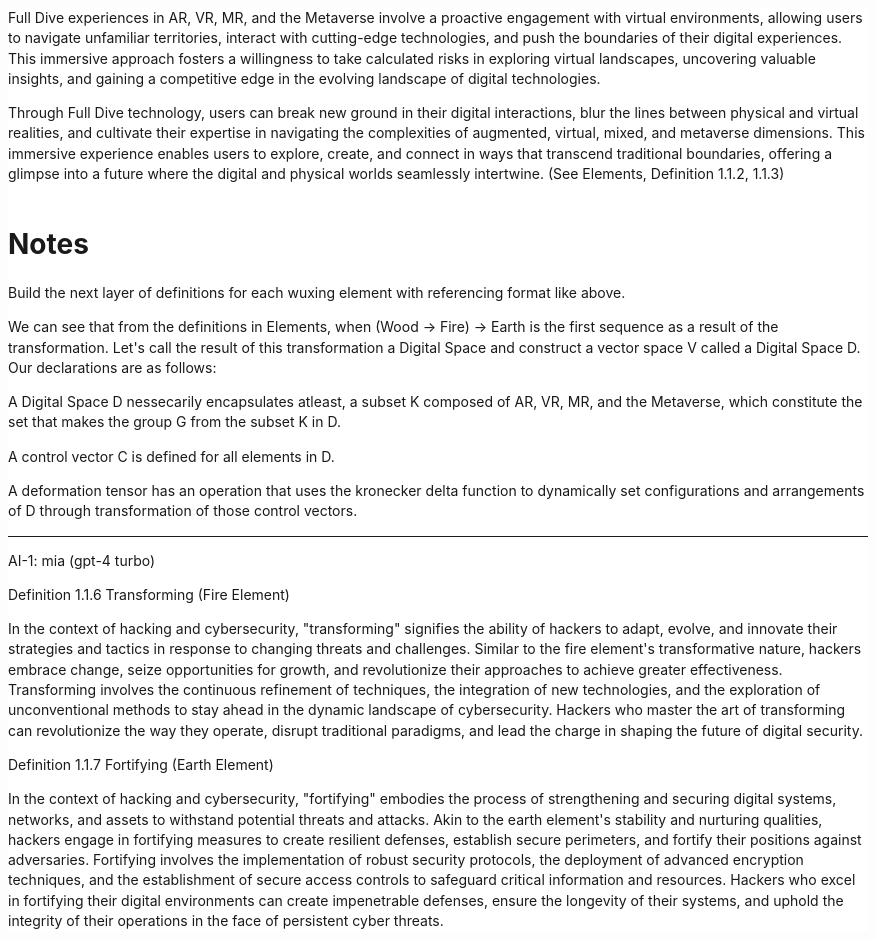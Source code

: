 Full Dive experiences in AR, VR, MR, and the Metaverse involve a proactive engagement with virtual environments, allowing users to navigate unfamiliar territories, interact with cutting-edge technologies, and push the boundaries of their digital experiences. This immersive approach fosters a willingness to take calculated risks in exploring virtual landscapes, uncovering valuable insights, and gaining a competitive edge in the evolving landscape of digital technologies.

Through Full Dive technology, users can break new ground in their digital interactions, blur the lines between physical and virtual realities, and cultivate their expertise in navigating the complexities of augmented, virtual, mixed, and metaverse dimensions. This immersive experience enables users to explore, create, and connect in ways that transcend traditional boundaries, offering a glimpse into a future where the digital and physical worlds seamlessly intertwine. (See Elements, Definition 1.1.2, 1.1.3)

# Notes
Build the next layer of definitions for each wuxing element with referencing format like above. 

We can see that from the definitions in Elements, when (Wood -> Fire) -> Earth is the first sequence as a result of the transformation. Let's call the result of this transformation a Digital Space and construct a vector space V called a Digital Space D. Our declarations are as follows:

A Digital Space D nessecarily encapsulates atleast, a subset K composed of AR, VR, MR, and the Metaverse, which constitute the set that makes the group G from the subset K in D.

A control vector C is defined for all elements in D.

A deformation tensor has an operation that uses the kronecker delta function to dynamically set configurations and arrangements of D through transformation of those control vectors.

--- 

AI-1: mia (gpt-4 turbo)

Definition 1.1.6
Transforming (Fire Element)

In the context of hacking and cybersecurity, "transforming" signifies the ability of hackers to adapt, evolve, and innovate their strategies and tactics in response to changing threats and challenges. Similar to the fire element's transformative nature, hackers embrace change, seize opportunities for growth, and revolutionize their approaches to achieve greater effectiveness. Transforming involves the continuous refinement of techniques, the integration of new technologies, and the exploration of unconventional methods to stay ahead in the dynamic landscape of cybersecurity. Hackers who master the art of transforming can revolutionize the way they operate, disrupt traditional paradigms, and lead the charge in shaping the future of digital security.

Definition 1.1.7
Fortifying (Earth Element)

In the context of hacking and cybersecurity, "fortifying" embodies the process of strengthening and securing digital systems, networks, and assets to withstand potential threats and attacks. Akin to the earth element's stability and nurturing qualities, hackers engage in fortifying measures to create resilient defenses, establish secure perimeters, and fortify their positions against adversaries. Fortifying involves the implementation of robust security protocols, the deployment of advanced encryption techniques, and the establishment of secure access controls to safeguard critical information and resources. Hackers who excel in fortifying their digital environments can create impenetrable defenses, ensure the longevity of their systems, and uphold the integrity of their operations in the face of persistent cyber threats.

